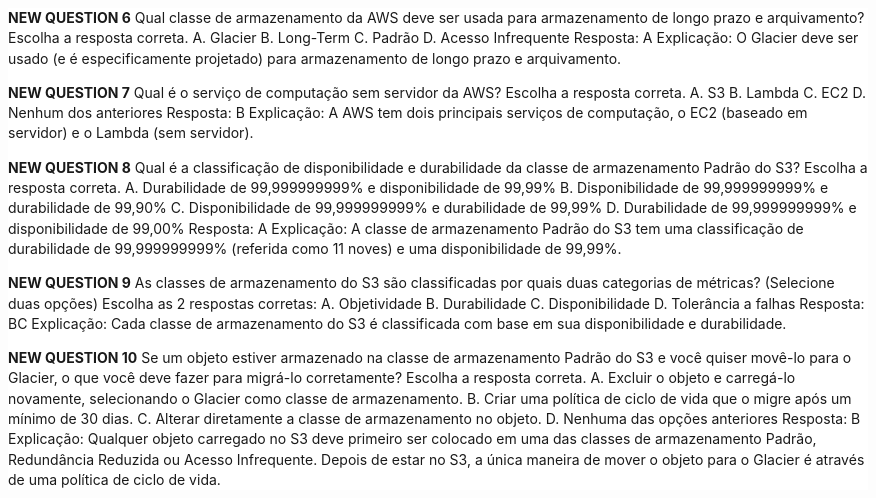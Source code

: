 **NEW QUESTION 6**
Qual classe de armazenamento da AWS deve ser usada para armazenamento de longo prazo e arquivamento?
Escolha a resposta correta.
A. Glacier
B. Long-Term
C. Padrão
D. Acesso Infrequente
Resposta: A
Explicação:
O Glacier deve ser usado (e é especificamente projetado) para armazenamento de longo prazo e arquivamento.

**NEW QUESTION 7**
Qual é o serviço de computação sem servidor da AWS?
Escolha a resposta correta.
A. S3
B. Lambda
C. EC2
D. Nenhum dos anteriores
Resposta: B
Explicação:
A AWS tem dois principais serviços de computação, o EC2 (baseado em servidor) e o Lambda (sem servidor).

**NEW QUESTION 8**
Qual é a classificação de disponibilidade e durabilidade da classe de armazenamento Padrão do S3?
Escolha a resposta correta.
A. Durabilidade de 99,999999999% e disponibilidade de 99,99%
B. Disponibilidade de 99,999999999% e durabilidade de 99,90%
C. Disponibilidade de 99,999999999% e durabilidade de 99,99%
D. Durabilidade de 99,999999999% e disponibilidade de 99,00%
Resposta: A
Explicação:
A classe de armazenamento Padrão do S3 tem uma classificação de durabilidade de 99,999999999% (referida como 11 noves) e uma disponibilidade de 99,99%.

**NEW QUESTION 9**
As classes de armazenamento do S3 são classificadas por quais duas categorias de métricas? (Selecione duas opções) Escolha as 2 respostas corretas:
A. Objetividade
B. Durabilidade
C. Disponibilidade
D. Tolerância a falhas
Resposta: BC
Explicação:
Cada classe de armazenamento do S3 é classificada com base em sua disponibilidade e durabilidade.

**NEW QUESTION 10**
Se um objeto estiver armazenado na classe de armazenamento Padrão do S3 e você quiser movê-lo para o Glacier, o que você deve fazer para migrá-lo corretamente?
Escolha a resposta correta.
A. Excluir o objeto e carregá-lo novamente, selecionando o Glacier como classe de armazenamento.
B. Criar uma política de ciclo de vida que o migre após um mínimo de 30 dias.
C. Alterar diretamente a classe de armazenamento no objeto.
D. Nenhuma das opções anteriores
Resposta: B
Explicação:
Qualquer objeto carregado no S3 deve primeiro ser colocado em uma das classes de armazenamento Padrão, Redundância Reduzida ou Acesso Infrequente. Depois de estar no S3, a única maneira de mover o objeto para o Glacier é através de uma política de ciclo de vida.
